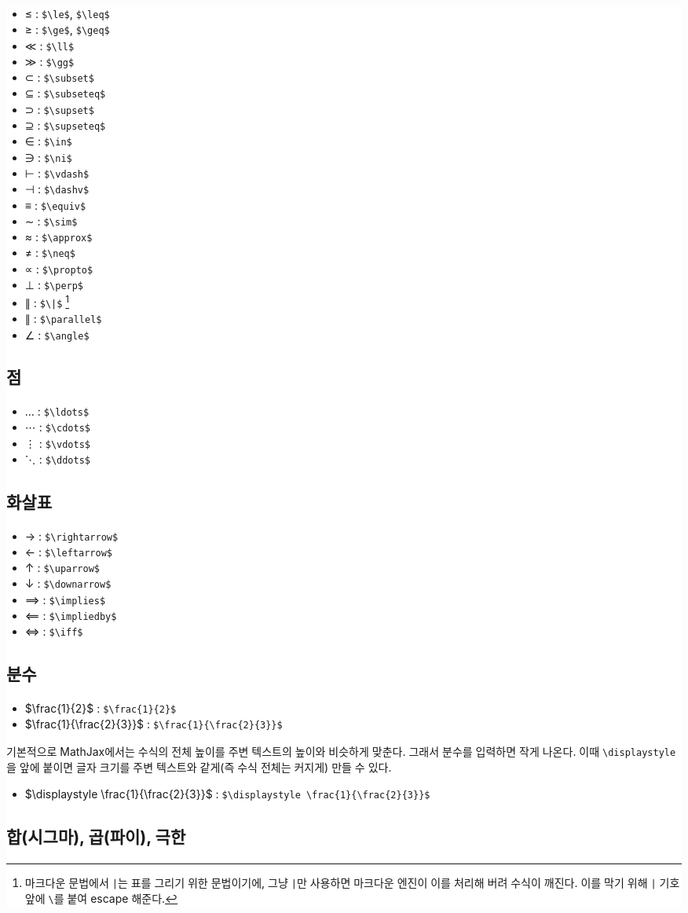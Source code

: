 - $\le$ : `$\le$`, `$\leq$`
- $\ge$ : `$\ge$`, `$\geq$`
- $\ll$ : `$\ll$`
- $\gg$ : `$\gg$`
- $\subset$ : `$\subset$`
- $\subseteq$ : `$\subseteq$`
- $\supset$ : `$\supset$`
- $\supseteq$ : `$\supseteq$`
- $\in$ : `$\in$`
- $\ni$ : `$\ni$`
- $\vdash$ : `$\vdash$`
- $\dashv$ : `$\dashv$`
- $\equiv$ : `$\equiv$`
- $\sim$ : `$\sim$`
- $\approx$ : `$\approx$`
- $\neq$ : `$\neq$`
- $\propto$ : `$\propto$`
- $\perp$ : `$\perp$`
- $\|$ : `$\|$` [^100]
- $\parallel$ : `$\parallel$`
- $\angle$ : `$\angle$`

[^100]: 마크다운 문법에서 `|`는 표를 그리기 위한 문법이기에, 그냥 `|`만 사용하면 마크다운 엔진이 이를 처리해 버려 수식이 깨진다. 이를 막기 위해 `|` 기호 앞에 `\`를 붙여 escape 해준다.

## 점

- $\ldots$ : `$\ldots$`
- $\cdots$ : `$\cdots$`
- $\vdots$ : `$\vdots$`
- $\ddots$ : `$\ddots$`

## 화살표

- $\rightarrow$ : `$\rightarrow$`
- $\leftarrow$ : `$\leftarrow$`
- $\uparrow$ : `$\uparrow$`
- $\downarrow$ : `$\downarrow$`
- $\implies$ : `$\implies$`
- $\impliedby$ : `$\impliedby$`
- $\iff$ : `$\iff$`

## 분수

- $\frac{1}{2}$ : `$\frac{1}{2}$`
- $\frac{1}{\frac{2}{3}}$ : `$\frac{1}{\frac{2}{3}}$`

기본적으로 MathJax에서는 수식의 전체 높이를 주변 텍스트의 높이와 비슷하게 맞춘다. 그래서 분수를 입력하면 작게 나온다. 이때 `\displaystyle`을 앞에 붙이면 글자 크기를 주변 텍스트와 같게(즉 수식 전체는 커지게) 만들 수 있다.

- $\displaystyle \frac{1}{\frac{2}{3}}$ : `$\displaystyle \frac{1}{\frac{2}{3}}$`

## 합(시그마), 곱(파이), 극한


[^1]: 즉, `\(x^2 + y^2 = z^2\)`이라 쓰면 인라인 수식이, `\[x^2 + y^2 = z^2\]` 또는 `$$x^2 + y^2 = z^2&&`라 쓰면 블록 수식을 입력할 수 있다.
[^2]: 공식 문서에 의하면 문장 안에서 `$` 기호가 너무 많이 사용되기 때문이라 한다.
[^3]: 버전 2까지는 디폴트 값이 `false`였다.